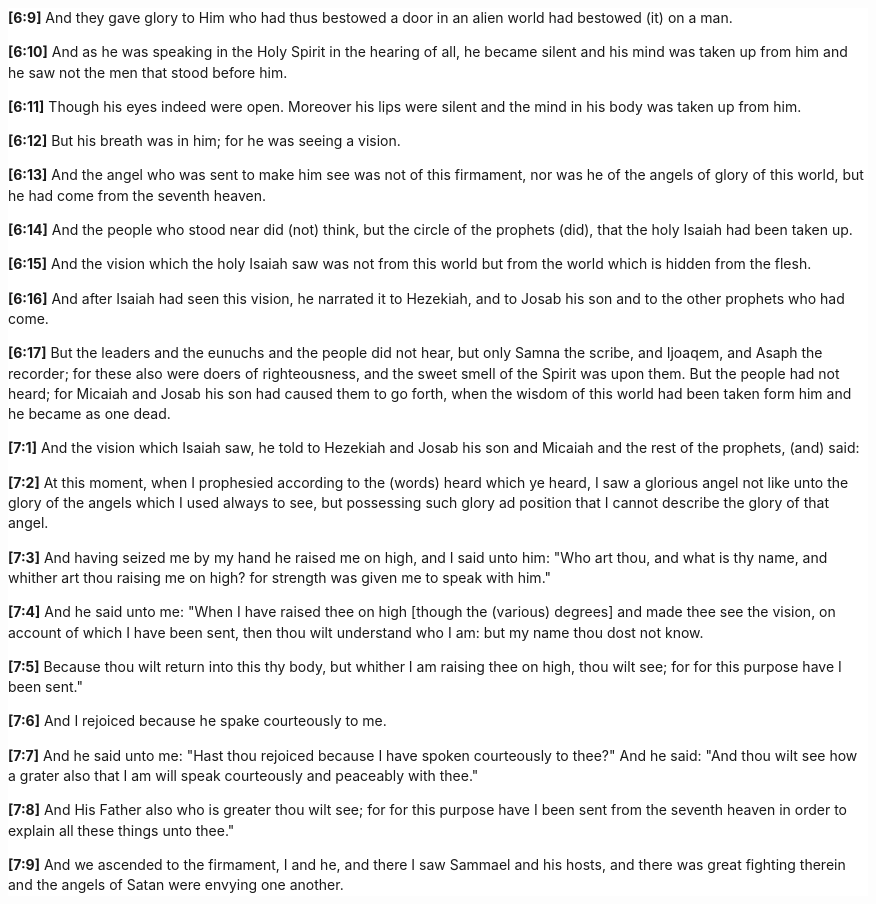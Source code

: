 **[6:9]** And they gave glory to Him who had thus bestowed a door in an alien world had bestowed (it) on a man.

**[6:10]** And as he was speaking in the Holy Spirit in the hearing of all, he became silent and his mind was taken up from him and he saw not the men that stood before him.

**[6:11]** Though his eyes indeed were open. Moreover his lips were silent and the mind in his body was taken up from him.

**[6:12]** But his breath was in him; for he was seeing a vision.

**[6:13]** And the angel who was sent to make him see was not of this firmament, nor was he of the angels of glory of this world, but he had come from the seventh heaven.

**[6:14]** And the people who stood near did (not) think, but the circle of the prophets (did), that the holy Isaiah had been taken up.

**[6:15]** And the vision which the holy Isaiah saw was not from this world but from the world which is hidden from the flesh.

**[6:16]** And after Isaiah had seen this vision, he narrated it to Hezekiah, and to Josab his son and to the other prophets who had come.

**[6:17]** But the leaders and the eunuchs and the people did not hear, but only Samna the scribe, and Ijoaqem, and Asaph the recorder; for these also were doers of righteousness, and the sweet smell of the Spirit was upon them. But the people had not heard; for Micaiah and Josab his son had caused them to go forth, when the wisdom of this world had been taken form him and he became as one dead.



**[7:1]** And the vision which Isaiah saw, he told to Hezekiah and Josab his son and Micaiah and the rest of the prophets, (and) said:

**[7:2]** At this moment, when I prophesied according to the (words) heard which ye heard, I saw a glorious angel not like unto the glory of the angels which I used always to see, but possessing such glory ad position that I cannot describe the glory of that angel.

**[7:3]** And having seized me by my hand he raised me on high, and I said unto him: "Who art thou, and what is thy name, and whither art thou raising me on high? for strength was given me to speak with him."

**[7:4]** And he said unto me: "When I have raised thee on high [though the (various) degrees] and made thee see the vision, on account of which I have been sent, then thou wilt understand who I am: but my name thou dost not know.

**[7:5]** Because thou wilt return into this thy body, but whither I am raising thee on high, thou wilt see; for for this purpose have I been sent."

**[7:6]** And I rejoiced because he spake courteously to me.

**[7:7]** And he said unto me: "Hast thou rejoiced because I have spoken courteously to thee?" And he said: "And thou wilt see how a grater also that I am will speak courteously and peaceably with thee."

**[7:8]** And His Father also who is greater thou wilt see; for for this purpose have I been sent from the seventh heaven in order to explain all these things unto thee."

**[7:9]** And we ascended to the firmament, I and he, and there I saw Sammael and his hosts, and there was great fighting therein and the angels of Satan were envying one another.
